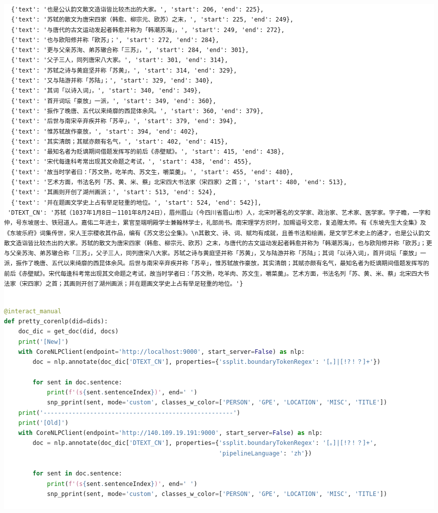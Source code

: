       {'text': '也是公认韵文散文造诣皆比较杰出的大家。', 'start': 206, 'end': 225},
      {'text': '苏轼的散文为唐宋四家（韩愈、柳宗元、欧苏）之末，', 'start': 225, 'end': 249},
      {'text': '与唐代的古文运动发起者韩愈并称为「韩潮苏海」，', 'start': 249, 'end': 272},
      {'text': '也与欧阳修并称「欧苏」；', 'start': 272, 'end': 284},
      {'text': '更与父亲苏洵、弟苏辙合称「三苏」，', 'start': 284, 'end': 301},
      {'text': '父子三人，同列唐宋八大家。', 'start': 301, 'end': 314},
      {'text': '苏轼之诗与黄庭坚并称「苏黄」，', 'start': 314, 'end': 329},
      {'text': '又与陆游并称「苏陆」；', 'start': 329, 'end': 340},
      {'text': '其词「以诗入词」，', 'start': 340, 'end': 349},
      {'text': '首开词坛「豪放」一派，', 'start': 349, 'end': 360},
      {'text': '振作了晚唐、五代以来绮靡的西昆体余风。', 'start': 360, 'end': 379},
      {'text': '后世与南宋辛弃疾并称「苏辛」，', 'start': 379, 'end': 394},
      {'text': '惟苏轼故作豪放，', 'start': 394, 'end': 402},
      {'text': '其实清朗；其赋亦颇有名气，', 'start': 402, 'end': 415},
      {'text': '最知名者为贬谪期间借题发挥写的前后《赤壁赋》。', 'start': 415, 'end': 438},
      {'text': '宋代每逢科考常出现其文命题之考试，', 'start': 438, 'end': 455},
      {'text': '故当时学者曰：「苏文熟，吃羊肉、苏文生，嚼菜羹」。', 'start': 455, 'end': 480},
      {'text': '艺术方面，书法名列「苏、黄、米、蔡」北宋四大书法家（宋四家）之首；', 'start': 480, 'end': 513},
      {'text': '其画则开创了湖州画派；', 'start': 513, 'end': 524},
      {'text': '并在题画文学史上占有举足轻重的地位。', 'start': 524, 'end': 542}],
     'DTEXT_CN': '苏轼（1037年1月8日－1101年8月24日），眉州眉山（今四川省眉山市）人，北宋时著名的文学家、政治家、艺术家、医学家。字子瞻，一字和仲，号东坡居士、铁冠道人。嘉佑二年进士，累官至端明殿学士兼翰林学士，礼部尚书。南宋理学方炽时，加赐谥号文忠，复追赠太师。有《东坡先生大全集》及《东坡乐府》词集传世，宋人王宗稷收其作品，编有《苏文忠公全集》。\n其散文、诗、词、赋均有成就，且善书法和绘画，是文学艺术史上的通才，也是公认韵文散文造诣皆比较杰出的大家。苏轼的散文为唐宋四家（韩愈、柳宗元、欧苏）之末，与唐代的古文运动发起者韩愈并称为「韩潮苏海」，也与欧阳修并称「欧苏」；更与父亲苏洵、弟苏辙合称「三苏」，父子三人，同列唐宋八大家。苏轼之诗与黄庭坚并称「苏黄」，又与陆游并称「苏陆」；其词「以诗入词」，首开词坛「豪放」一派，振作了晚唐、五代以来绮靡的西昆体余风。后世与南宋辛弃疾并称「苏辛」，惟苏轼故作豪放，其实清朗；其赋亦颇有名气，最知名者为贬谪期间借题发挥写的前后《赤壁赋》。宋代每逢科考常出现其文命题之考试，故当时学者曰：「苏文熟，吃羊肉、苏文生，嚼菜羹」。艺术方面，书法名列「苏、黄、米、蔡」北宋四大书法家（宋四家）之首；其画则开创了湖州画派；并在题画文学史上占有举足轻重的地位。'}




```python

@interact_manual
def pretty_corenlp(did=dids):
    doc_dic = get_doc(did, docs)
    print('[New]')
    with CoreNLPClient(endpoint='http://localhost:9000', start_server=False) as nlp:
        doc = nlp.annotate(doc_dic['DTEXT_CN'], properties={'ssplit.boundaryTokenRegex': '[。]|[!?！？]+'})

        for sent in doc.sentence:
            print(f'(s{sent.sentenceIndex})', end=' ')
            snp_pprint(sent, mode='custom', classes_w_color=['PERSON', 'GPE', 'LOCATION', 'MISC', 'TITLE'])
    print('-----------------------------------------------------')
    print('[Old]')
    with CoreNLPClient(endpoint='http://140.109.19.191:9000', start_server=False) as nlp:
        doc = nlp.annotate(doc_dic['DTEXT_CN'], properties={'ssplit.boundaryTokenRegex': '[。]|[!?！？]+',
                                                            'pipelineLanguage': 'zh'})

        for sent in doc.sentence:
            print(f'(s{sent.sentenceIndex})', end=' ')
            snp_pprint(sent, mode='custom', classes_w_color=['PERSON', 'GPE', 'LOCATION', 'MISC', 'TITLE'])
        
```
